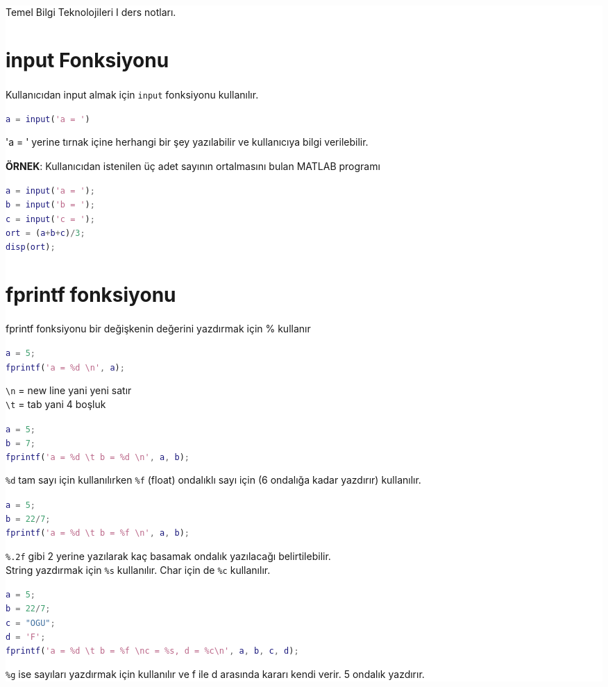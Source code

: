 Temel Bilgi Teknolojileri I ders notları.

# input Fonksiyonu

Kullanıcıdan input almak için `input` fonksiyonu kullanılır.
```matlab
a = input('a = ')
```
'a = ' yerine tırnak içine herhangi bir şey yazılabilir ve kullanıcıya bilgi verilebilir.

**ÖRNEK**: Kullanıcıdan istenilen üç adet sayının ortalmasını bulan MATLAB programı
```matlab
a = input('a = ');
b = input('b = ');
c = input('c = ');
ort = (a+b+c)/3;
disp(ort);
```


# fprintf fonksiyonu
fprintf fonksiyonu bir değişkenin değerini yazdırmak için % kullanır
```matlab
a = 5;
fprintf('a = %d \n', a);
```

`\n` = new line yani yeni satır \
`\t` = tab yani 4 boşluk
```matlab
a = 5;
b = 7;
fprintf('a = %d \t b = %d \n', a, b);
```

`%d` tam sayı için kullanılırken `%f` (float) ondalıklı sayı için (6 ondalığa kadar yazdırır) kullanılır.
```matlab
a = 5;
b = 22/7;
fprintf('a = %d \t b = %f \n', a, b);
```
`%.2f` gibi 2 yerine yazılarak kaç basamak ondalık yazılacağı belirtilebilir. \
String yazdırmak için `%s` kullanılır. Char için de `%c` kullanılır.
```matlab
a = 5;
b = 22/7;
c = "OGU";
d = 'F';
fprintf('a = %d \t b = %f \nc = %s, d = %c\n', a, b, c, d);
```

`%g` ise sayıları yazdırmak için kullanılır ve f ile d arasında kararı kendi verir. 5 ondalık yazdırır.
